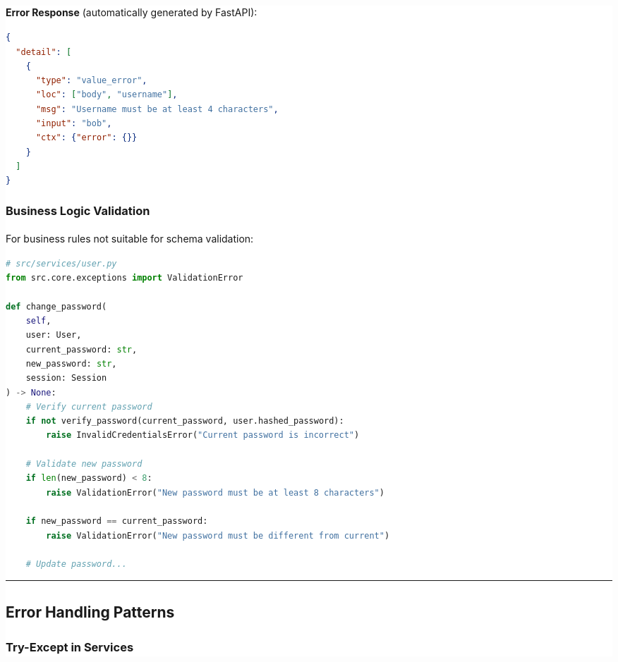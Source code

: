 ```python
```

**Error Response** (automatically generated by FastAPI):

```json
{
  "detail": [
    {
      "type": "value_error",
      "loc": ["body", "username"],
      "msg": "Username must be at least 4 characters",
      "input": "bob",
      "ctx": {"error": {}}
    }
  ]
}
```

### Business Logic Validation

For business rules not suitable for schema validation:

```python
# src/services/user.py
from src.core.exceptions import ValidationError

def change_password(
    self,
    user: User,
    current_password: str,
    new_password: str,
    session: Session
) -> None:
    # Verify current password
    if not verify_password(current_password, user.hashed_password):
        raise InvalidCredentialsError("Current password is incorrect")
    
    # Validate new password
    if len(new_password) < 8:
        raise ValidationError("New password must be at least 8 characters")
    
    if new_password == current_password:
        raise ValidationError("New password must be different from current")
    
    # Update password...
```

---

## Error Handling Patterns

### Try-Except in Services
